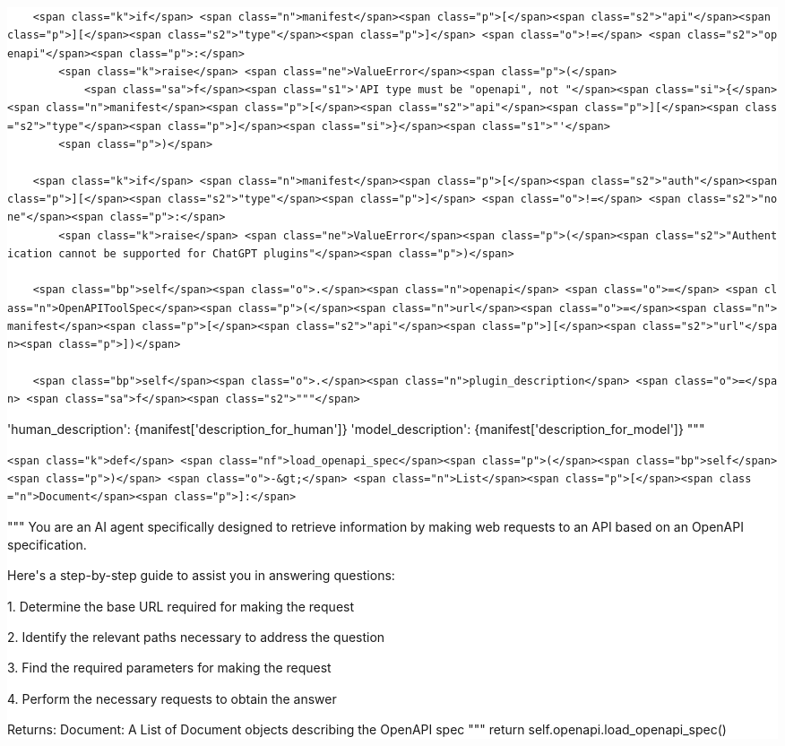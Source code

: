         <span class="k">if</span> <span class="n">manifest</span><span class="p">[</span><span class="s2">"api"</span><span class="p">][</span><span class="s2">"type"</span><span class="p">]</span> <span class="o">!=</span> <span class="s2">"openapi"</span><span class="p">:</span>
            <span class="k">raise</span> <span class="ne">ValueError</span><span class="p">(</span>
                <span class="sa">f</span><span class="s1">'API type must be "openapi", not "</span><span class="si">{</span><span class="n">manifest</span><span class="p">[</span><span class="s2">"api"</span><span class="p">][</span><span class="s2">"type"</span><span class="p">]</span><span class="si">}</span><span class="s1">"'</span>
            <span class="p">)</span>

        <span class="k">if</span> <span class="n">manifest</span><span class="p">[</span><span class="s2">"auth"</span><span class="p">][</span><span class="s2">"type"</span><span class="p">]</span> <span class="o">!=</span> <span class="s2">"none"</span><span class="p">:</span>
            <span class="k">raise</span> <span class="ne">ValueError</span><span class="p">(</span><span class="s2">"Authentication cannot be supported for ChatGPT plugins"</span><span class="p">)</span>

        <span class="bp">self</span><span class="o">.</span><span class="n">openapi</span> <span class="o">=</span> <span class="n">OpenAPIToolSpec</span><span class="p">(</span><span class="n">url</span><span class="o">=</span><span class="n">manifest</span><span class="p">[</span><span class="s2">"api"</span><span class="p">][</span><span class="s2">"url"</span><span class="p">])</span>

        <span class="bp">self</span><span class="o">.</span><span class="n">plugin_description</span> <span class="o">=</span> <span class="sa">f</span><span class="s2">"""</span>
<span class="s2">            'human_description': </span><span class="si">{</span><span class="n">manifest</span><span class="p">[</span><span class="s1">'description_for_human'</span><span class="p">]</span><span class="si">}</span>
<span class="s2">            'model_description': </span><span class="si">{</span><span class="n">manifest</span><span class="p">[</span><span class="s1">'description_for_model'</span><span class="p">]</span><span class="si">}</span>
<span class="s2">        """</span>

    <span class="k">def</span> <span class="nf">load_openapi_spec</span><span class="p">(</span><span class="bp">self</span><span class="p">)</span> <span class="o">-&gt;</span> <span class="n">List</span><span class="p">[</span><span class="n">Document</span><span class="p">]:</span>
<span class="w">        </span><span class="sd">"""</span>
<span class="sd">        You are an AI agent specifically designed to retrieve information by making web requests to an API based on an OpenAPI specification.</span>

<span class="sd">        Here's a step-by-step guide to assist you in answering questions:</span>

<span class="sd">        1. Determine the base URL required for making the request</span>

<span class="sd">        2. Identify the relevant paths necessary to address the question</span>

<span class="sd">        3. Find the required parameters for making the request</span>

<span class="sd">        4. Perform the necessary requests to obtain the answer</span>

<span class="sd">        Returns:</span>
<span class="sd">            Document: A List of Document objects describing the OpenAPI spec</span>
<span class="sd">        """</span>
        <span class="k">return</span> <span class="bp">self</span><span class="o">.</span><span class="n">openapi</span><span class="o">.</span><span class="n">load_openapi_spec</span><span class="p">()</span>
